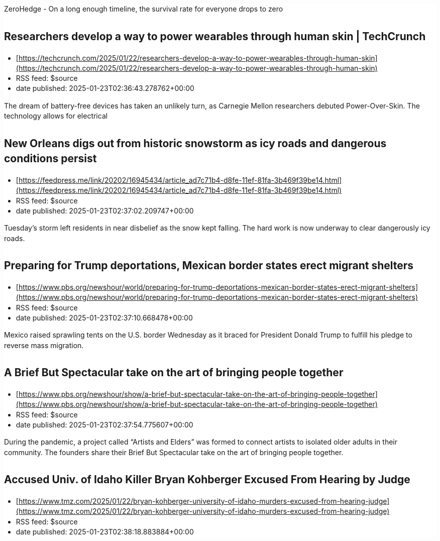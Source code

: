 ZeroHedge - On a long enough timeline, the survival rate for everyone drops to zero

## Researchers develop a way to power wearables through human skin | TechCrunch
 - [https://techcrunch.com/2025/01/22/researchers-develop-a-way-to-power-wearables-through-human-skin](https://techcrunch.com/2025/01/22/researchers-develop-a-way-to-power-wearables-through-human-skin)
 - RSS feed: $source
 - date published: 2025-01-23T02:36:43.278762+00:00

The dream of battery-free devices has taken an unlikely turn, as Carnegie Mellon researchers debuted Power-Over-Skin. The technology allows for electrical

## New Orleans digs out from historic snowstorm as icy roads and dangerous conditions persist
 - [https://feedpress.me/link/20202/16945434/article_ad7c71b4-d8fe-11ef-81fa-3b469f39be14.html](https://feedpress.me/link/20202/16945434/article_ad7c71b4-d8fe-11ef-81fa-3b469f39be14.html)
 - RSS feed: $source
 - date published: 2025-01-23T02:37:02.209747+00:00

Tuesday’s storm left residents in near disbelief as the snow kept falling. The hard work is now underway to clear dangerously icy roads.

## Preparing for Trump deportations, Mexican border states erect migrant shelters
 - [https://www.pbs.org/newshour/world/preparing-for-trump-deportations-mexican-border-states-erect-migrant-shelters](https://www.pbs.org/newshour/world/preparing-for-trump-deportations-mexican-border-states-erect-migrant-shelters)
 - RSS feed: $source
 - date published: 2025-01-23T02:37:10.668478+00:00

Mexico raised sprawling tents on the U.S. border Wednesday as it braced for President Donald Trump to fulfill his pledge to reverse mass migration.

## A Brief But Spectacular take on the art of bringing people together
 - [https://www.pbs.org/newshour/show/a-brief-but-spectacular-take-on-the-art-of-bringing-people-together](https://www.pbs.org/newshour/show/a-brief-but-spectacular-take-on-the-art-of-bringing-people-together)
 - RSS feed: $source
 - date published: 2025-01-23T02:37:54.775607+00:00

During the pandemic, a project called “Artists and Elders” was formed to connect artists to isolated older adults in their community. The founders share their Brief But Spectacular take on the art of bringing people together.

## Accused Univ. of Idaho Killer Bryan Kohberger Excused From Hearing by Judge
 - [https://www.tmz.com/2025/01/22/bryan-kohberger-university-of-idaho-murders-excused-from-hearing-judge](https://www.tmz.com/2025/01/22/bryan-kohberger-university-of-idaho-murders-excused-from-hearing-judge)
 - RSS feed: $source
 - date published: 2025-01-23T02:38:18.883884+00:00
